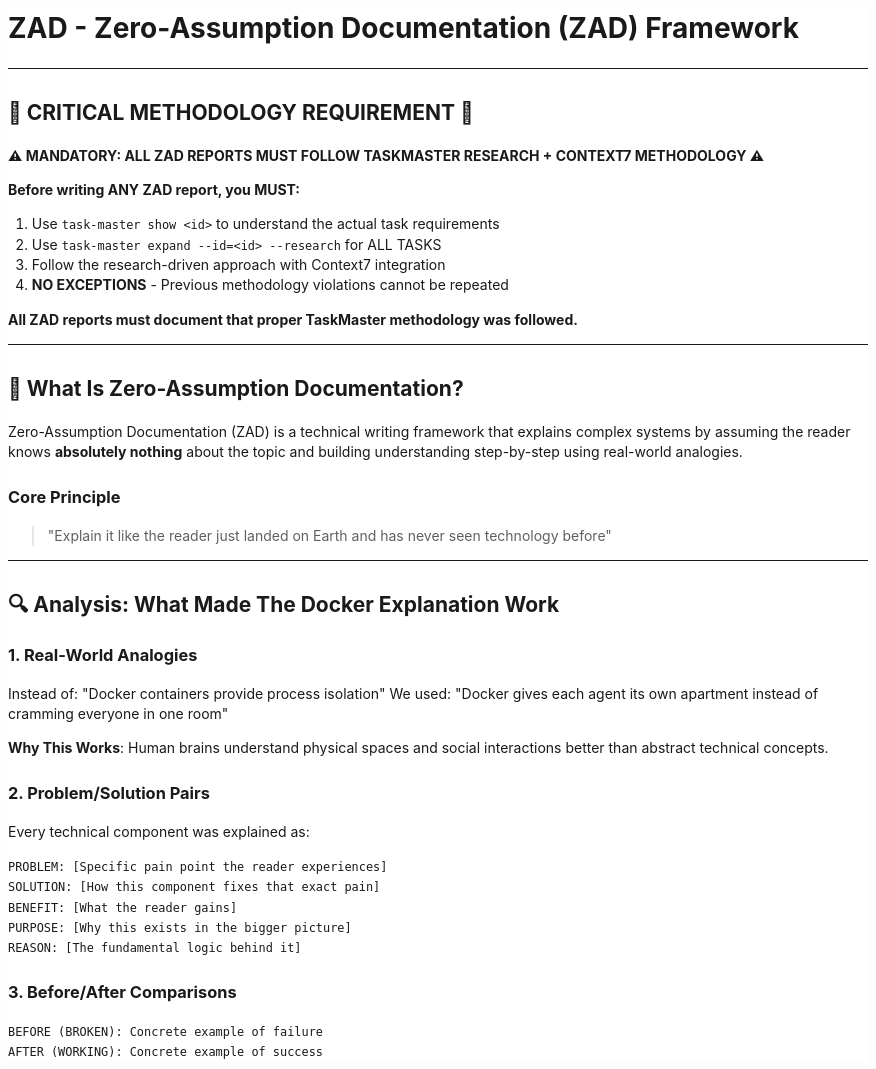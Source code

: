 # ZAD - Zero-Assumption Documentation (ZAD) Framework

---

## 🚨 **CRITICAL METHODOLOGY REQUIREMENT** 🚨

**⚠️ MANDATORY: ALL ZAD REPORTS MUST FOLLOW TASKMASTER RESEARCH + CONTEXT7 METHODOLOGY ⚠️**

**Before writing ANY ZAD report, you MUST:**
1. Use `task-master show <id>` to understand the actual task requirements
2. Use `task-master expand --id=<id> --research` for ALL TASKS  
3. Follow the research-driven approach with Context7 integration
4. **NO EXCEPTIONS** - Previous methodology violations cannot be repeated

**All ZAD reports must document that proper TaskMaster methodology was followed.**

---

## 🎯 **What Is Zero-Assumption Documentation?**

Zero-Assumption Documentation (ZAD) is a technical writing framework that explains complex systems by assuming the reader knows **absolutely nothing** about the topic and building understanding step-by-step using real-world analogies.

### **Core Principle**
> "Explain it like the reader just landed on Earth and has never seen technology before"

---

## 🔍 **Analysis: What Made The Docker Explanation Work**

### **1. Real-World Analogies**
Instead of: "Docker containers provide process isolation"
We used: "Docker gives each agent its own apartment instead of cramming everyone in one room"

**Why This Works**: Human brains understand physical spaces and social interactions better than abstract technical concepts.

### **2. Problem/Solution Pairs**
Every technical component was explained as:
```
PROBLEM: [Specific pain point the reader experiences]
SOLUTION: [How this component fixes that exact pain]
BENEFIT: [What the reader gains]
PURPOSE: [Why this exists in the bigger picture]
REASON: [The fundamental logic behind it]
```

### **3. Before/After Comparisons**
```
BEFORE (BROKEN): Concrete example of failure
AFTER (WORKING): Concrete example of success
```
